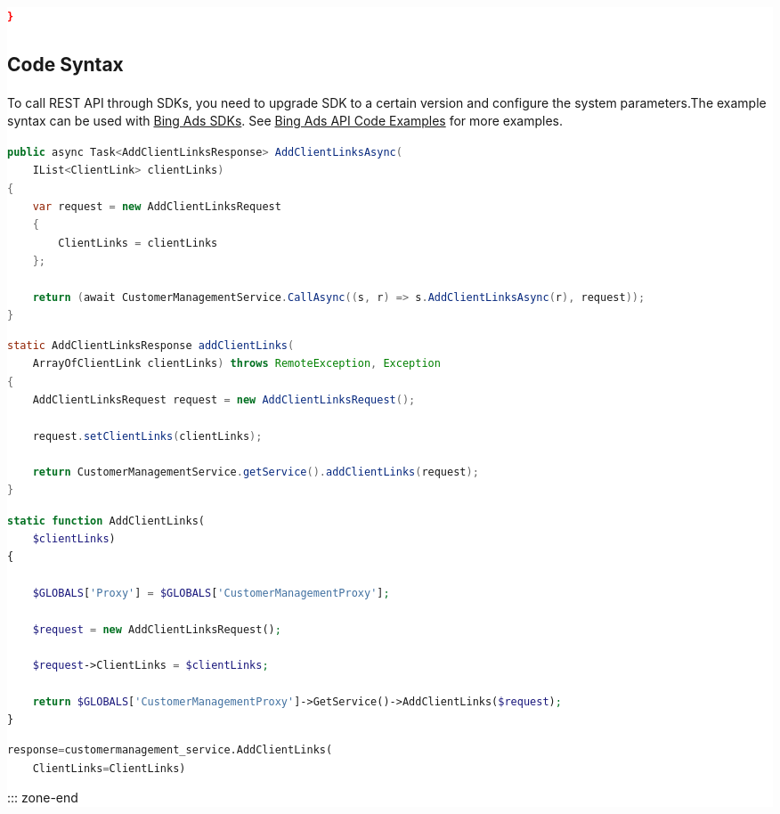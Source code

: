 ```json
}
```

## <a name="example"></a>Code Syntax
To call REST API through SDKs, you need to upgrade SDK to a certain version and configure the system parameters.The example syntax can be used with [Bing Ads SDKs](../guides/client-libraries.md).
See [Bing Ads API Code Examples](../guides/code-examples.md) for more examples.
```csharp
public async Task<AddClientLinksResponse> AddClientLinksAsync(
	IList<ClientLink> clientLinks)
{
	var request = new AddClientLinksRequest
	{
		ClientLinks = clientLinks
	};

	return (await CustomerManagementService.CallAsync((s, r) => s.AddClientLinksAsync(r), request));
}
```
```java
static AddClientLinksResponse addClientLinks(
	ArrayOfClientLink clientLinks) throws RemoteException, Exception
{
	AddClientLinksRequest request = new AddClientLinksRequest();

	request.setClientLinks(clientLinks);

	return CustomerManagementService.getService().addClientLinks(request);
}
```
```php
static function AddClientLinks(
	$clientLinks)
{

	$GLOBALS['Proxy'] = $GLOBALS['CustomerManagementProxy'];

	$request = new AddClientLinksRequest();

	$request->ClientLinks = $clientLinks;

	return $GLOBALS['CustomerManagementProxy']->GetService()->AddClientLinks($request);
}
```
```python
response=customermanagement_service.AddClientLinks(
	ClientLinks=ClientLinks)
```

::: zone-end
